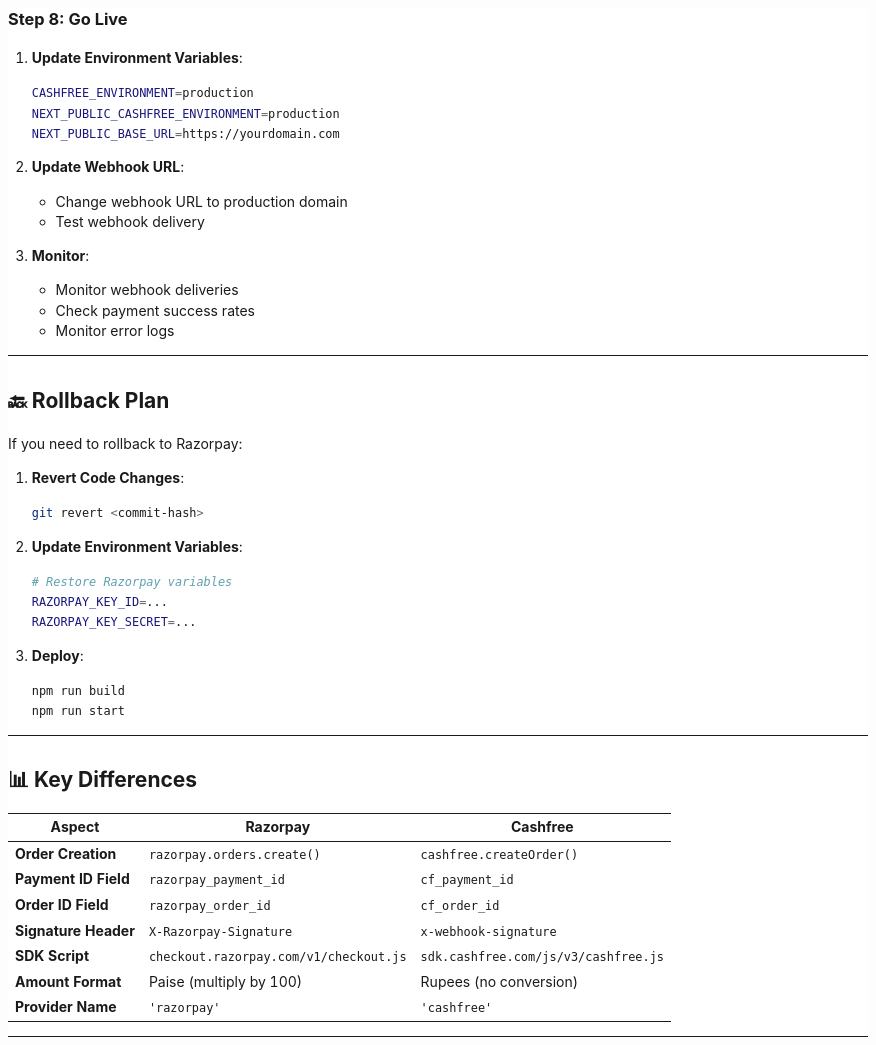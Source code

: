 ### Step 8: Go Live

1. **Update Environment Variables**:
   ```bash
   CASHFREE_ENVIRONMENT=production
   NEXT_PUBLIC_CASHFREE_ENVIRONMENT=production
   NEXT_PUBLIC_BASE_URL=https://yourdomain.com
   ```

2. **Update Webhook URL**:
   - Change webhook URL to production domain
   - Test webhook delivery

3. **Monitor**:
   - Monitor webhook deliveries
   - Check payment success rates
   - Monitor error logs

---

## 🔙 Rollback Plan

If you need to rollback to Razorpay:

1. **Revert Code Changes**:
   ```bash
   git revert <commit-hash>
   ```

2. **Update Environment Variables**:
   ```bash
   # Restore Razorpay variables
   RAZORPAY_KEY_ID=...
   RAZORPAY_KEY_SECRET=...
   ```

3. **Deploy**:
   ```bash
   npm run build
   npm run start
   ```

---

## 📊 Key Differences

| Aspect | Razorpay | Cashfree |
|--------|----------|----------|
| **Order Creation** | `razorpay.orders.create()` | `cashfree.createOrder()` |
| **Payment ID Field** | `razorpay_payment_id` | `cf_payment_id` |
| **Order ID Field** | `razorpay_order_id` | `cf_order_id` |
| **Signature Header** | `X-Razorpay-Signature` | `x-webhook-signature` |
| **SDK Script** | `checkout.razorpay.com/v1/checkout.js` | `sdk.cashfree.com/js/v3/cashfree.js` |
| **Amount Format** | Paise (multiply by 100) | Rupees (no conversion) |
| **Provider Name** | `'razorpay'` | `'cashfree'` |

---